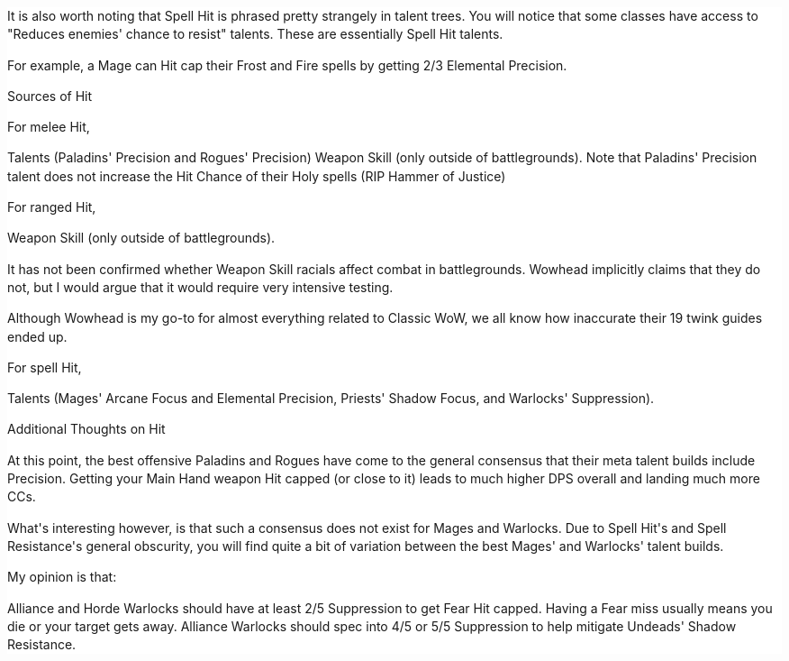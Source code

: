 

It is also worth noting that Spell Hit is phrased pretty strangely in talent trees. You will notice that some classes have access to "Reduces enemies' chance to resist" talents. These are essentially Spell Hit talents.



For example, a Mage can Hit cap their Frost and Fire spells by getting 2/3 Elemental Precision.



Sources of Hit

For melee Hit,



Talents (Paladins' Precision and Rogues' Precision)
Weapon Skill (only outside of battlegrounds).
Note that Paladins' Precision talent does not increase the Hit Chance of their Holy spells (RIP Hammer of Justice)



For ranged Hit,



Weapon Skill (only outside of battlegrounds).


It has not been confirmed whether Weapon Skill racials affect combat in battlegrounds. Wowhead implicitly claims that they do not, but I would argue that it would require very intensive testing.



Although Wowhead is my go-to for almost everything related to Classic WoW, we all know how inaccurate their 19 twink guides ended up.



For spell Hit,



Talents (Mages' Arcane Focus and Elemental Precision, Priests' Shadow Focus, and Warlocks' Suppression).


Additional Thoughts on Hit

At this point, the best offensive Paladins and Rogues have come to the general consensus that their meta talent builds include Precision. Getting your Main Hand weapon Hit capped (or close to it) leads to much higher DPS overall and landing much more CCs.



What's interesting however, is that such a consensus does not exist for Mages and Warlocks. Due to Spell Hit's and Spell Resistance's general obscurity, you will find quite a bit of variation between the best Mages' and Warlocks' talent builds.



My opinion is that:



Alliance and Horde Warlocks should have at least 2/5 Suppression to get Fear Hit capped. Having a Fear miss usually means you die or your target gets away.
Alliance Warlocks should spec into 4/5 or 5/5 Suppression to help mitigate Undeads' Shadow Resistance.
